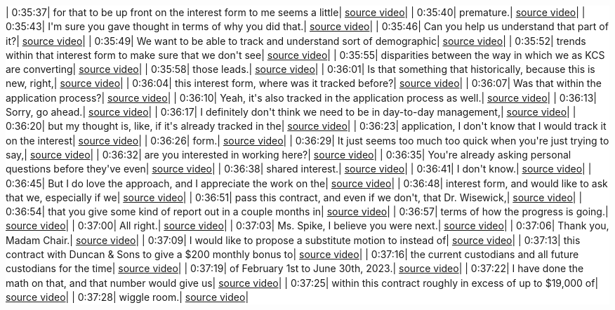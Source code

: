 | 0:35:37| for that to be up front on the interest form to me seems a little| [source video](https://archive.org/details/school-board-264-230112?start=2137)|
| 0:35:40| premature.| [source video](https://archive.org/details/school-board-264-230112?start=2140)|
| 0:35:43| I'm sure you gave thought in terms of why you did that.| [source video](https://archive.org/details/school-board-264-230112?start=2143)|
| 0:35:46| Can you help us understand that part of it?| [source video](https://archive.org/details/school-board-264-230112?start=2146)|
| 0:35:49| We want to be able to track and understand sort of demographic| [source video](https://archive.org/details/school-board-264-230112?start=2149)|
| 0:35:52| trends within that interest form to make sure that we don't see| [source video](https://archive.org/details/school-board-264-230112?start=2152)|
| 0:35:55| disparities between the way in which we as KCS are converting| [source video](https://archive.org/details/school-board-264-230112?start=2155)|
| 0:35:58| those leads.| [source video](https://archive.org/details/school-board-264-230112?start=2158)|
| 0:36:01| Is that something that historically, because this is new, right,| [source video](https://archive.org/details/school-board-264-230112?start=2161)|
| 0:36:04| this interest form, where was it tracked before?| [source video](https://archive.org/details/school-board-264-230112?start=2164)|
| 0:36:07| Was that within the application process?| [source video](https://archive.org/details/school-board-264-230112?start=2167)|
| 0:36:10| Yeah, it's also tracked in the application process as well.| [source video](https://archive.org/details/school-board-264-230112?start=2170)|
| 0:36:13| Sorry, go ahead.| [source video](https://archive.org/details/school-board-264-230112?start=2173)|
| 0:36:17| I definitely don't think we need to be in day-to-day management,| [source video](https://archive.org/details/school-board-264-230112?start=2177)|
| 0:36:20| but my thought is, like, if it's already tracked in the| [source video](https://archive.org/details/school-board-264-230112?start=2180)|
| 0:36:23| application, I don't know that I would track it on the interest| [source video](https://archive.org/details/school-board-264-230112?start=2183)|
| 0:36:26| form.| [source video](https://archive.org/details/school-board-264-230112?start=2186)|
| 0:36:29| It just seems too much too quick when you're just trying to say,| [source video](https://archive.org/details/school-board-264-230112?start=2189)|
| 0:36:32| are you interested in working here?| [source video](https://archive.org/details/school-board-264-230112?start=2192)|
| 0:36:35| You're already asking personal questions before they've even| [source video](https://archive.org/details/school-board-264-230112?start=2195)|
| 0:36:38| shared interest.| [source video](https://archive.org/details/school-board-264-230112?start=2198)|
| 0:36:41| I don't know.| [source video](https://archive.org/details/school-board-264-230112?start=2201)|
| 0:36:45| But I do love the approach, and I appreciate the work on the| [source video](https://archive.org/details/school-board-264-230112?start=2205)|
| 0:36:48| interest form, and would like to ask that we, especially if we| [source video](https://archive.org/details/school-board-264-230112?start=2208)|
| 0:36:51| pass this contract, and even if we don't, that Dr. Wisewick,| [source video](https://archive.org/details/school-board-264-230112?start=2211)|
| 0:36:54| that you give some kind of report out in a couple months in| [source video](https://archive.org/details/school-board-264-230112?start=2214)|
| 0:36:57| terms of how the progress is going.| [source video](https://archive.org/details/school-board-264-230112?start=2217)|
| 0:37:00| All right.| [source video](https://archive.org/details/school-board-264-230112?start=2220)|
| 0:37:03| Ms. Spike, I believe you were next.| [source video](https://archive.org/details/school-board-264-230112?start=2223)|
| 0:37:06| Thank you, Madam Chair.| [source video](https://archive.org/details/school-board-264-230112?start=2226)|
| 0:37:09| I would like to propose a substitute motion to instead of| [source video](https://archive.org/details/school-board-264-230112?start=2229)|
| 0:37:13| this contract with Duncan & Sons to give a $200 monthly bonus to| [source video](https://archive.org/details/school-board-264-230112?start=2233)|
| 0:37:16| the current custodians and all future custodians for the time| [source video](https://archive.org/details/school-board-264-230112?start=2236)|
| 0:37:19| of February 1st to June 30th, 2023.| [source video](https://archive.org/details/school-board-264-230112?start=2239)|
| 0:37:22| I have done the math on that, and that number would give us| [source video](https://archive.org/details/school-board-264-230112?start=2242)|
| 0:37:25| within this contract roughly in excess of up to $19,000 of| [source video](https://archive.org/details/school-board-264-230112?start=2245)|
| 0:37:28| wiggle room.| [source video](https://archive.org/details/school-board-264-230112?start=2248)|